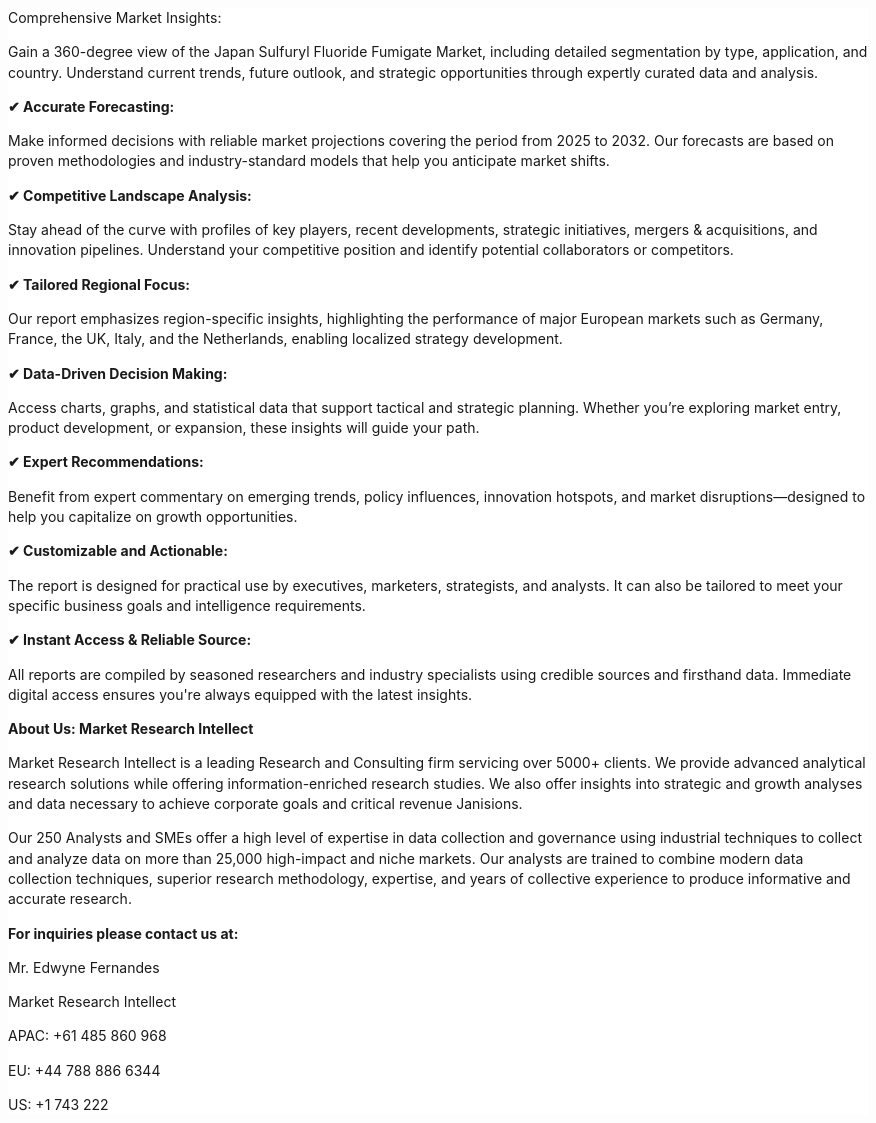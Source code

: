 Comprehensive Market Insights:</strong></p><p>Gain a 360-degree view of the Japan Sulfuryl Fluoride Fumigate Market, including detailed segmentation by type, application, and country. Understand current trends, future outlook, and strategic opportunities through expertly curated data and analysis.</p><p><strong>✔ Accurate Forecasting:</strong></p><p>Make informed decisions with reliable market projections covering the period from 2025 to 2032. Our forecasts are based on proven methodologies and industry-standard models that help you anticipate market shifts.</p><p><strong>✔ Competitive Landscape Analysis:</strong></p><p>Stay ahead of the curve with profiles of key players, recent developments, strategic initiatives, mergers &amp; acquisitions, and innovation pipelines. Understand your competitive position and identify potential collaborators or competitors.</p><p><strong>✔ Tailored Regional Focus:</strong></p><p>Our report emphasizes region-specific insights, highlighting the performance of major European markets such as Germany, France, the UK, Italy, and the Netherlands, enabling localized strategy development.</p><p><strong>✔ Data-Driven Decision Making:</strong></p><p>Access charts, graphs, and statistical data that support tactical and strategic planning. Whether you&rsquo;re exploring market entry, product development, or expansion, these insights will guide your path.</p><p><strong>✔ Expert Recommendations:</strong></p><p>Benefit from expert commentary on emerging trends, policy influences, innovation hotspots, and market disruptions&mdash;designed to help you capitalize on growth opportunities.</p><p><strong>✔ Customizable and Actionable:</strong></p><p>The report is designed for practical use by executives, marketers, strategists, and analysts. It can also be tailored to meet your specific business goals and intelligence requirements.</p><p><strong>✔ Instant Access &amp; Reliable Source:</strong></p><p>All reports are compiled by seasoned researchers and industry specialists using credible sources and firsthand data. Immediate digital access ensures you're always equipped with the latest insights.</p><p><strong><span class="font-[700]">About Us: Market Research Intellect</span></strong></p><p><span class="">Market Research Intellect is a leading Research and Consulting firm servicing over 5000+ clients. We provide advanced analytical research solutions while offering information-enriched research studies.&nbsp;</span>We also offer insights into strategic and growth analyses and data necessary to achieve corporate goals and critical revenue Janisions.</p><p><span class="">Our 250 Analysts and SMEs offer a high level of expertise in data collection and governance using industrial techniques to collect and analyze data on more than 25,000 high-impact and niche markets. Our analysts are trained to combine modern data collection techniques, superior research methodology, expertise, and years of collective experience to produce informative and accurate research.</span></p><p><strong>For inquiries please contact us at:</strong></p><p>Mr. Edwyne Fernandes</p><p>Market Research Intellect</p><p>APAC: +61 485 860 968</p><p>EU: +44 788 886 6344</p><p>US: +1 743 222